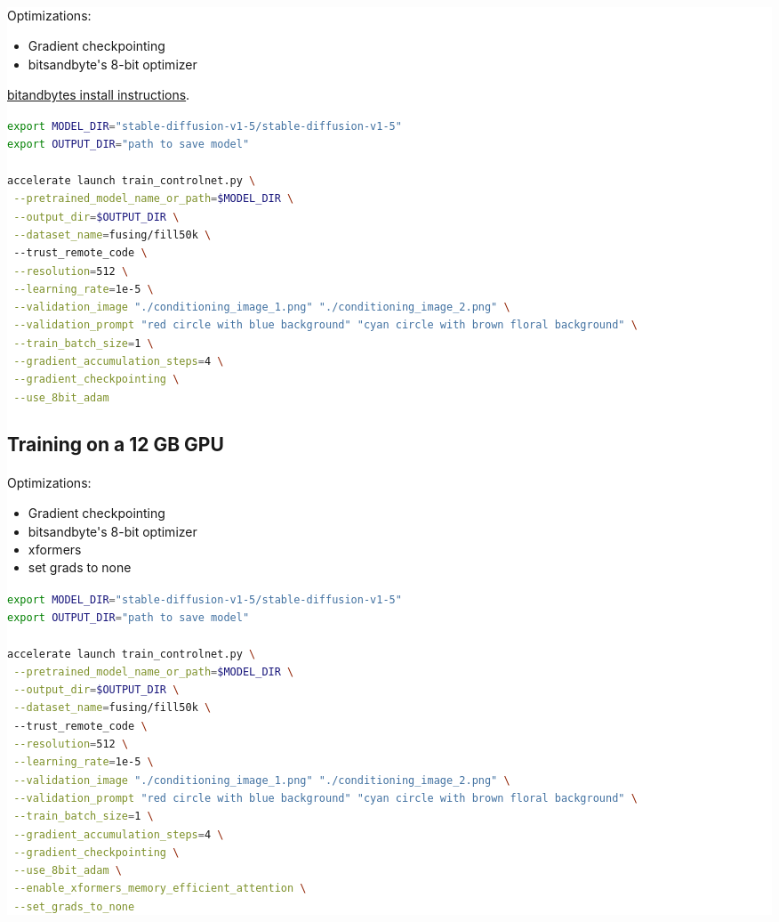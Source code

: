 Optimizations:
- Gradient checkpointing
- bitsandbyte's 8-bit optimizer

[bitandbytes install instructions](https://github.com/TimDettmers/bitsandbytes#requirements--installation).

```bash
export MODEL_DIR="stable-diffusion-v1-5/stable-diffusion-v1-5"
export OUTPUT_DIR="path to save model"

accelerate launch train_controlnet.py \
 --pretrained_model_name_or_path=$MODEL_DIR \
 --output_dir=$OUTPUT_DIR \
 --dataset_name=fusing/fill50k \ 
 --trust_remote_code \
 --resolution=512 \
 --learning_rate=1e-5 \
 --validation_image "./conditioning_image_1.png" "./conditioning_image_2.png" \
 --validation_prompt "red circle with blue background" "cyan circle with brown floral background" \
 --train_batch_size=1 \
 --gradient_accumulation_steps=4 \
 --gradient_checkpointing \
 --use_8bit_adam
```

## Training on a 12 GB GPU

Optimizations:
- Gradient checkpointing
- bitsandbyte's 8-bit optimizer
- xformers
- set grads to none

```bash
export MODEL_DIR="stable-diffusion-v1-5/stable-diffusion-v1-5"
export OUTPUT_DIR="path to save model"

accelerate launch train_controlnet.py \
 --pretrained_model_name_or_path=$MODEL_DIR \
 --output_dir=$OUTPUT_DIR \
 --dataset_name=fusing/fill50k \ 
 --trust_remote_code \
 --resolution=512 \
 --learning_rate=1e-5 \
 --validation_image "./conditioning_image_1.png" "./conditioning_image_2.png" \
 --validation_prompt "red circle with blue background" "cyan circle with brown floral background" \
 --train_batch_size=1 \
 --gradient_accumulation_steps=4 \
 --gradient_checkpointing \
 --use_8bit_adam \
 --enable_xformers_memory_efficient_attention \
 --set_grads_to_none
```
